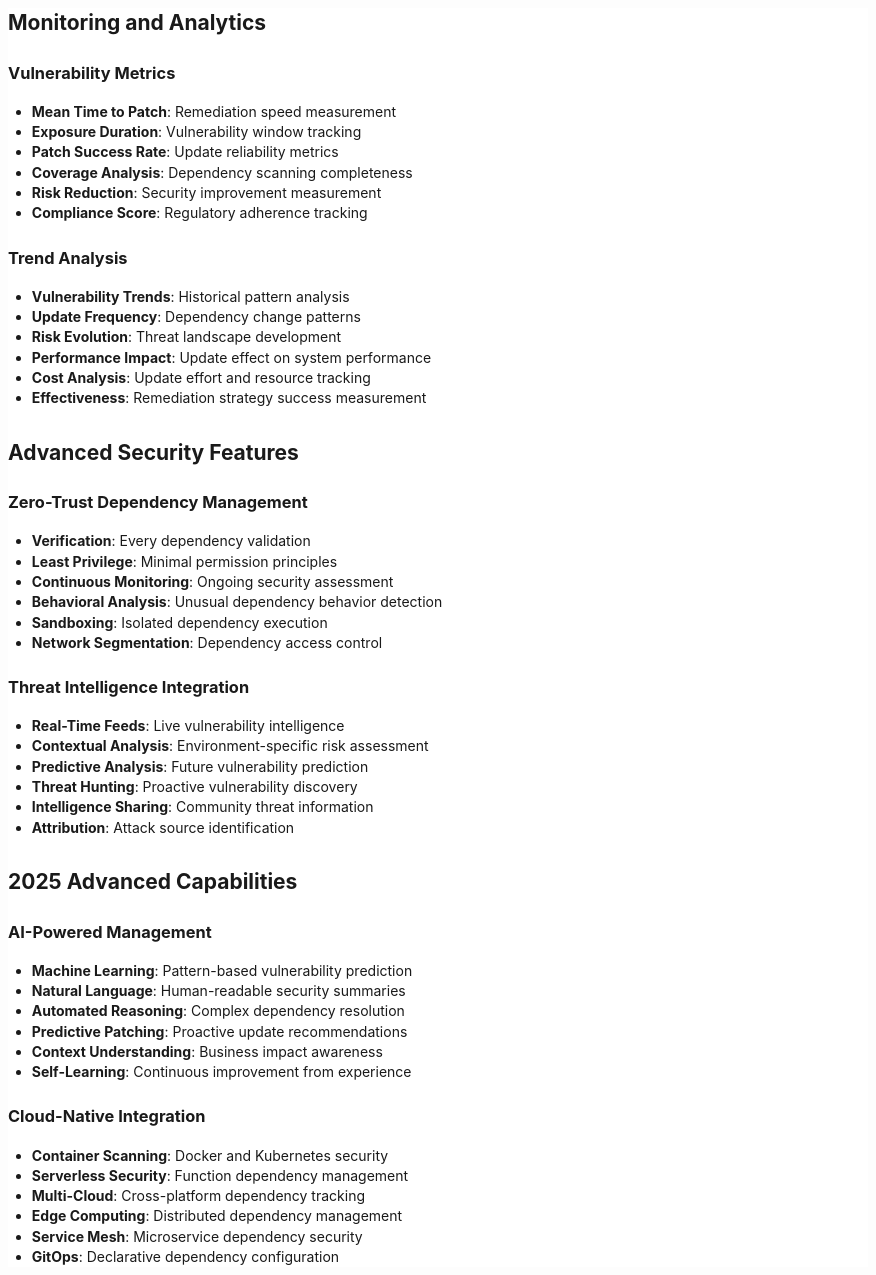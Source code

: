 ## Monitoring and Analytics
### Vulnerability Metrics
- **Mean Time to Patch**: Remediation speed measurement
- **Exposure Duration**: Vulnerability window tracking
- **Patch Success Rate**: Update reliability metrics
- **Coverage Analysis**: Dependency scanning completeness
- **Risk Reduction**: Security improvement measurement
- **Compliance Score**: Regulatory adherence tracking

### Trend Analysis
- **Vulnerability Trends**: Historical pattern analysis
- **Update Frequency**: Dependency change patterns
- **Risk Evolution**: Threat landscape development
- **Performance Impact**: Update effect on system performance
- **Cost Analysis**: Update effort and resource tracking
- **Effectiveness**: Remediation strategy success measurement

## Advanced Security Features
### Zero-Trust Dependency Management
- **Verification**: Every dependency validation
- **Least Privilege**: Minimal permission principles
- **Continuous Monitoring**: Ongoing security assessment
- **Behavioral Analysis**: Unusual dependency behavior detection
- **Sandboxing**: Isolated dependency execution
- **Network Segmentation**: Dependency access control

### Threat Intelligence Integration
- **Real-Time Feeds**: Live vulnerability intelligence
- **Contextual Analysis**: Environment-specific risk assessment
- **Predictive Analysis**: Future vulnerability prediction
- **Threat Hunting**: Proactive vulnerability discovery
- **Intelligence Sharing**: Community threat information
- **Attribution**: Attack source identification

## 2025 Advanced Capabilities
### AI-Powered Management
- **Machine Learning**: Pattern-based vulnerability prediction
- **Natural Language**: Human-readable security summaries
- **Automated Reasoning**: Complex dependency resolution
- **Predictive Patching**: Proactive update recommendations
- **Context Understanding**: Business impact awareness
- **Self-Learning**: Continuous improvement from experience

### Cloud-Native Integration
- **Container Scanning**: Docker and Kubernetes security
- **Serverless Security**: Function dependency management
- **Multi-Cloud**: Cross-platform dependency tracking
- **Edge Computing**: Distributed dependency management
- **Service Mesh**: Microservice dependency security
- **GitOps**: Declarative dependency configuration
